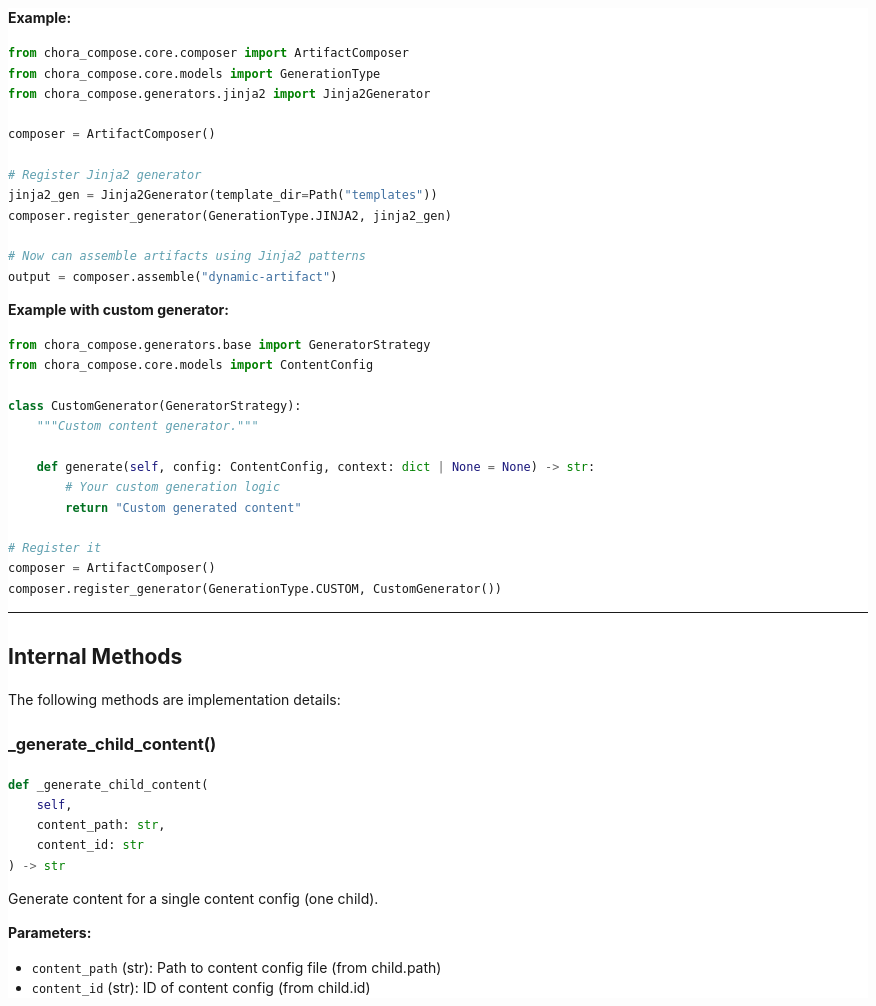 **Example:**

```python
from chora_compose.core.composer import ArtifactComposer
from chora_compose.core.models import GenerationType
from chora_compose.generators.jinja2 import Jinja2Generator

composer = ArtifactComposer()

# Register Jinja2 generator
jinja2_gen = Jinja2Generator(template_dir=Path("templates"))
composer.register_generator(GenerationType.JINJA2, jinja2_gen)

# Now can assemble artifacts using Jinja2 patterns
output = composer.assemble("dynamic-artifact")
```

**Example with custom generator:**

```python
from chora_compose.generators.base import GeneratorStrategy
from chora_compose.core.models import ContentConfig

class CustomGenerator(GeneratorStrategy):
    """Custom content generator."""

    def generate(self, config: ContentConfig, context: dict | None = None) -> str:
        # Your custom generation logic
        return "Custom generated content"

# Register it
composer = ArtifactComposer()
composer.register_generator(GenerationType.CUSTOM, CustomGenerator())
```

---

## Internal Methods

The following methods are implementation details:

### _generate_child_content()

```python
def _generate_child_content(
    self,
    content_path: str,
    content_id: str
) -> str
```

Generate content for a single content config (one child).

**Parameters:**
- `content_path` (str): Path to content config file (from child.path)
- `content_id` (str): ID of content config (from child.id)
